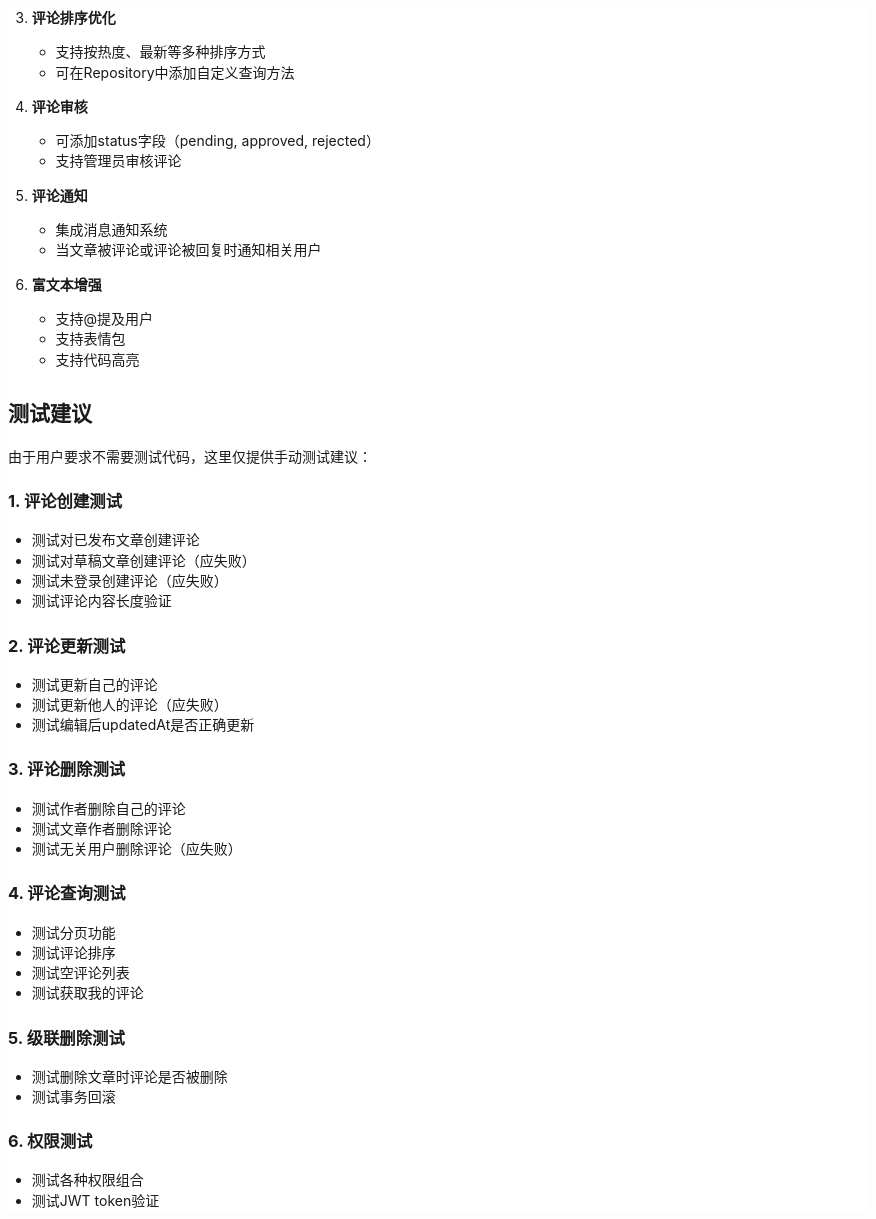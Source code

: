 3. **评论排序优化**
   - 支持按热度、最新等多种排序方式
   - 可在Repository中添加自定义查询方法

4. **评论审核**
   - 可添加status字段（pending, approved, rejected）
   - 支持管理员审核评论

5. **评论通知**
   - 集成消息通知系统
   - 当文章被评论或评论被回复时通知相关用户

6. **富文本增强**
   - 支持@提及用户
   - 支持表情包
   - 支持代码高亮

## 测试建议

由于用户要求不需要测试代码，这里仅提供手动测试建议：

### 1. 评论创建测试
- 测试对已发布文章创建评论
- 测试对草稿文章创建评论（应失败）
- 测试未登录创建评论（应失败）
- 测试评论内容长度验证

### 2. 评论更新测试
- 测试更新自己的评论
- 测试更新他人的评论（应失败）
- 测试编辑后updatedAt是否正确更新

### 3. 评论删除测试
- 测试作者删除自己的评论
- 测试文章作者删除评论
- 测试无关用户删除评论（应失败）

### 4. 评论查询测试
- 测试分页功能
- 测试评论排序
- 测试空评论列表
- 测试获取我的评论

### 5. 级联删除测试
- 测试删除文章时评论是否被删除
- 测试事务回滚

### 6. 权限测试
- 测试各种权限组合
- 测试JWT token验证
